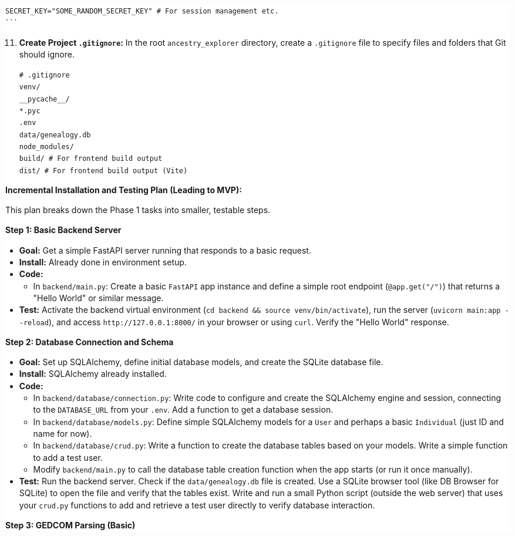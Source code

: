     SECRET_KEY="SOME_RANDOM_SECRET_KEY" # For session management etc.
    ```
11. **Create Project `.gitignore`:** In the root `ancestry_explorer` directory, create a `.gitignore` file to specify files and folders that Git should ignore.
    ```
    # .gitignore
    venv/
    __pycache__/
    *.pyc
    .env
    data/genealogy.db
    node_modules/
    build/ # For frontend build output
    dist/ # For frontend build output (Vite)
    ```

**Incremental Installation and Testing Plan (Leading to MVP):**

This plan breaks down the Phase 1 tasks into smaller, testable steps.

**Step 1: Basic Backend Server**

*   **Goal:** Get a simple FastAPI server running that responds to a basic request.
*   **Install:** Already done in environment setup.
*   **Code:**
    *   In `backend/main.py`: Create a basic `FastAPI` app instance and define a simple root endpoint (`@app.get("/")`) that returns a "Hello World" or similar message.
*   **Test:** Activate the backend virtual environment (`cd backend && source venv/bin/activate`), run the server (`uvicorn main:app --reload`), and access `http://127.0.0.1:8000/` in your browser or using `curl`. Verify the "Hello World" response.

**Step 2: Database Connection and Schema**

*   **Goal:** Set up SQLAlchemy, define initial database models, and create the SQLite database file.
*   **Install:** SQLAlchemy already installed.
*   **Code:**
    *   In `backend/database/connection.py`: Write code to configure and create the SQLAlchemy engine and session, connecting to the `DATABASE_URL` from your `.env`. Add a function to get a database session.
    *   In `backend/database/models.py`: Define simple SQLAlchemy models for a `User` and perhaps a basic `Individual` (just ID and name for now).
    *   In `backend/database/crud.py`: Write a function to create the database tables based on your models. Write a simple function to add a test user.
    *   Modify `backend/main.py` to call the database table creation function when the app starts (or run it once manually).
*   **Test:** Run the backend server. Check if the `data/genealogy.db` file is created. Use a SQLite browser tool (like DB Browser for SQLite) to open the file and verify that the tables exist. Write and run a small Python script (outside the web server) that uses your `crud.py` functions to add and retrieve a test user directly to verify database interaction.

**Step 3: GEDCOM Parsing (Basic)**
